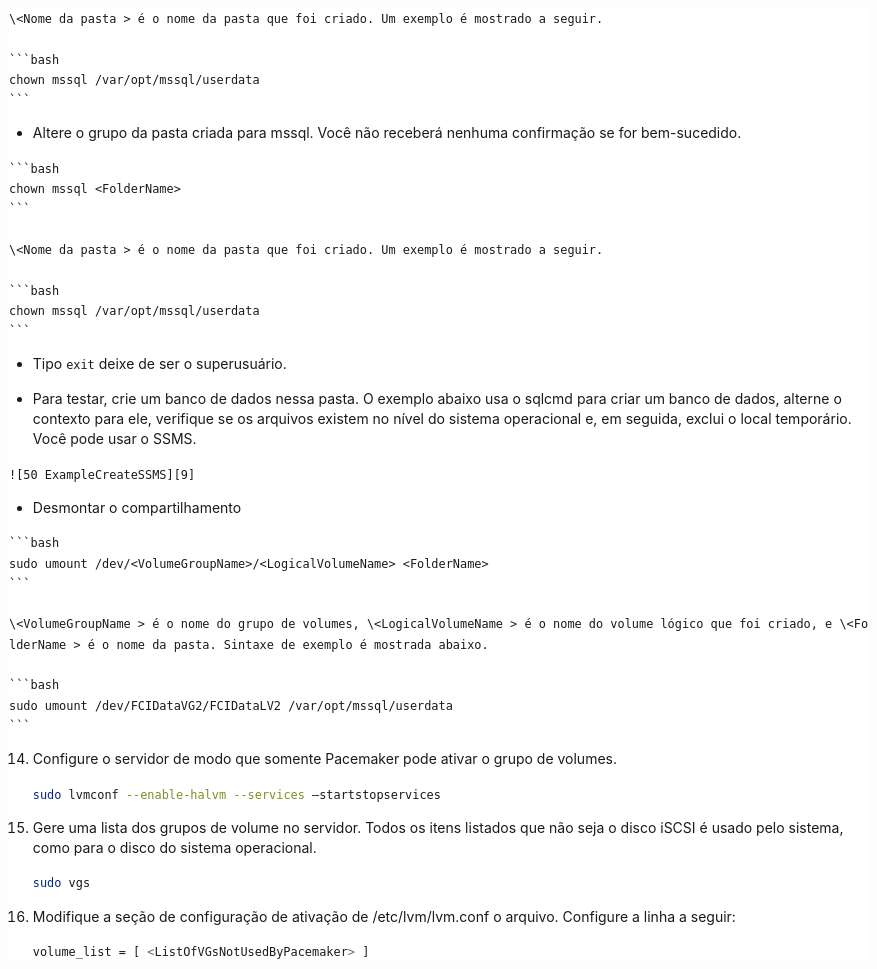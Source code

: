     \<Nome da pasta > é o nome da pasta que foi criado. Um exemplo é mostrado a seguir.

    ```bash
    chown mssql /var/opt/mssql/userdata
    ```
  
   *    Altere o grupo da pasta criada para mssql. Você não receberá nenhuma confirmação se for bem-sucedido.

    ```bash
    chown mssql <FolderName>
    ```

    \<Nome da pasta > é o nome da pasta que foi criado. Um exemplo é mostrado a seguir.

    ```bash
    chown mssql /var/opt/mssql/userdata
    ```

   *    Tipo `exit` deixe de ser o superusuário.

   *    Para testar, crie um banco de dados nessa pasta. O exemplo abaixo usa o sqlcmd para criar um banco de dados, alterne o contexto para ele, verifique se os arquivos existem no nível do sistema operacional e, em seguida, exclui o local temporário. Você pode usar o SSMS.
  
    ![50 ExampleCreateSSMS][9]

   *    Desmontar o compartilhamento 

    ```bash
    sudo umount /dev/<VolumeGroupName>/<LogicalVolumeName> <FolderName>
    ```

    \<VolumeGroupName > é o nome do grupo de volumes, \<LogicalVolumeName > é o nome do volume lógico que foi criado, e \<FolderName > é o nome da pasta. Sintaxe de exemplo é mostrada abaixo.

    ```bash
    sudo umount /dev/FCIDataVG2/FCIDataLV2 /var/opt/mssql/userdata 
    ```

14. Configure o servidor de modo que somente Pacemaker pode ativar o grupo de volumes.

    ```bash
    sudo lvmconf --enable-halvm --services –startstopservices
    ```
 
15. Gere uma lista dos grupos de volume no servidor. Todos os itens listados que não seja o disco iSCSI é usado pelo sistema, como para o disco do sistema operacional.

    ```bash
    sudo vgs
    ```

16. Modifique a seção de configuração de ativação de /etc/lvm/lvm.conf o arquivo. Configure a linha a seguir:

    ```bash
    volume_list = [ <ListOfVGsNotUsedByPacemaker> ]
    ```


[1]: ./media/sql-server-linux-shared-disk-cluster-configure-iscsi/05-initiator.png
[2]: ./media/sql-server-linux-shared-disk-cluster-configure-iscsi/10-iscsiTargetSettings.png
[3]: ./media/sql-server-linux-shared-disk-cluster-configure-iscsi/15-iSCSITargetResults.png
[4]: ./media/sql-server-linux-shared-disk-cluster-configure-iscsi/20-iSCSITargetLogin.png
[5]: ./media/sql-server-linux-shared-disk-cluster-configure-iscsi/25-iSCSIVerify.png
[6]: ./media/sql-server-linux-shared-disk-cluster-configure-iscsi/7-setiscsinetwork.png
[7]: ./media/sql-server-linux-shared-disk-cluster-configure-iscsi/30-iSCSIattachedDisks.png
[8]: ./media/sql-server-linux-shared-disk-cluster-configure-iscsi/45-CopyMove.png
[9]: ./media/sql-server-linux-shared-disk-cluster-configure-iscsi/50-ExampleCreateSSMS.png
[10]: ./media/sql-server-linux-shared-disk-cluster-configure-iscsi/40-Create25GBVol.png
[11]: ./media/sql-server-linux-shared-disk-cluster-configure-iscsi/55-ListOfVGs.png